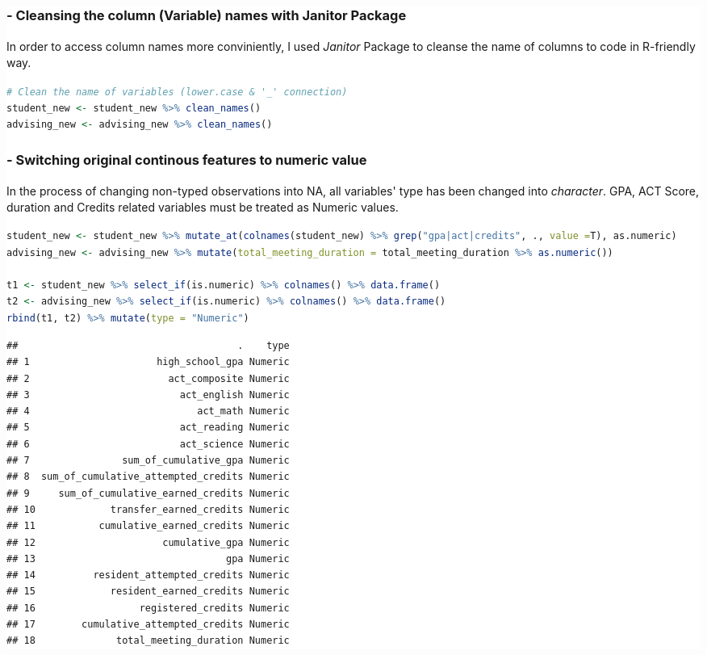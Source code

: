 ### - Cleansing the column (Variable) names with Janitor Package

In order to access column names more conviniently, I used $Janitor$ Package to cleanse the name of columns to code in R-friendly way.


```r
# Clean the name of variables (lower.case & '_' connection)
student_new <- student_new %>% clean_names()
advising_new <- advising_new %>% clean_names()
```


### - Switching original continous features to numeric value

In the process of changing non-typed observations into NA, all variables' type has been changed into $character$. GPA, ACT Score, duration and Credits related variables must be treated as Numeric values. 


```r
student_new <- student_new %>% mutate_at(colnames(student_new) %>% grep("gpa|act|credits", ., value =T), as.numeric)
advising_new <- advising_new %>% mutate(total_meeting_duration = total_meeting_duration %>% as.numeric())

t1 <- student_new %>% select_if(is.numeric) %>% colnames() %>% data.frame() 
t2 <- advising_new %>% select_if(is.numeric) %>% colnames() %>% data.frame()
rbind(t1, t2) %>% mutate(type = "Numeric")
```

```
##                                      .    type
## 1                      high_school_gpa Numeric
## 2                        act_composite Numeric
## 3                          act_english Numeric
## 4                             act_math Numeric
## 5                          act_reading Numeric
## 6                          act_science Numeric
## 7                sum_of_cumulative_gpa Numeric
## 8  sum_of_cumulative_attempted_credits Numeric
## 9     sum_of_cumulative_earned_credits Numeric
## 10             transfer_earned_credits Numeric
## 11           cumulative_earned_credits Numeric
## 12                      cumulative_gpa Numeric
## 13                                 gpa Numeric
## 14          resident_attempted_credits Numeric
## 15             resident_earned_credits Numeric
## 16                  registered_credits Numeric
## 17        cumulative_attempted_credits Numeric
## 18              total_meeting_duration Numeric
```
